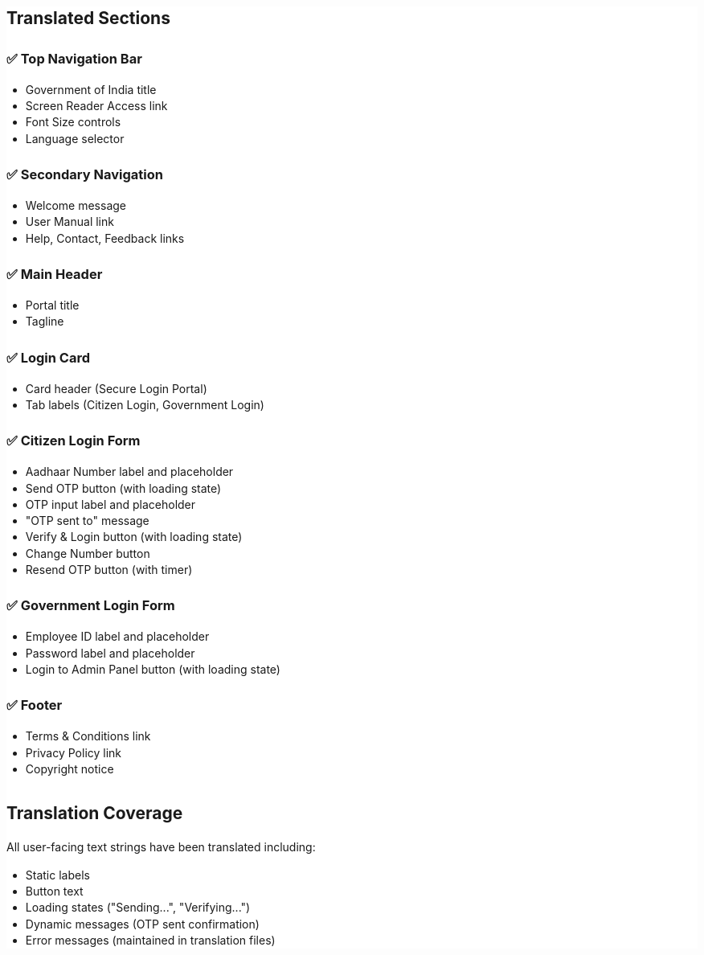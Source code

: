 ## Translated Sections

### ✅ Top Navigation Bar
- Government of India title
- Screen Reader Access link
- Font Size controls
- Language selector

### ✅ Secondary Navigation
- Welcome message
- User Manual link
- Help, Contact, Feedback links

### ✅ Main Header
- Portal title
- Tagline

### ✅ Login Card
- Card header (Secure Login Portal)
- Tab labels (Citizen Login, Government Login)

### ✅ Citizen Login Form
- Aadhaar Number label and placeholder
- Send OTP button (with loading state)
- OTP input label and placeholder
- "OTP sent to" message
- Verify & Login button (with loading state)
- Change Number button
- Resend OTP button (with timer)

### ✅ Government Login Form
- Employee ID label and placeholder
- Password label and placeholder
- Login to Admin Panel button (with loading state)

### ✅ Footer
- Terms & Conditions link
- Privacy Policy link
- Copyright notice

## Translation Coverage

All user-facing text strings have been translated including:
- Static labels
- Button text
- Loading states ("Sending...", "Verifying...")
- Dynamic messages (OTP sent confirmation)
- Error messages (maintained in translation files)
